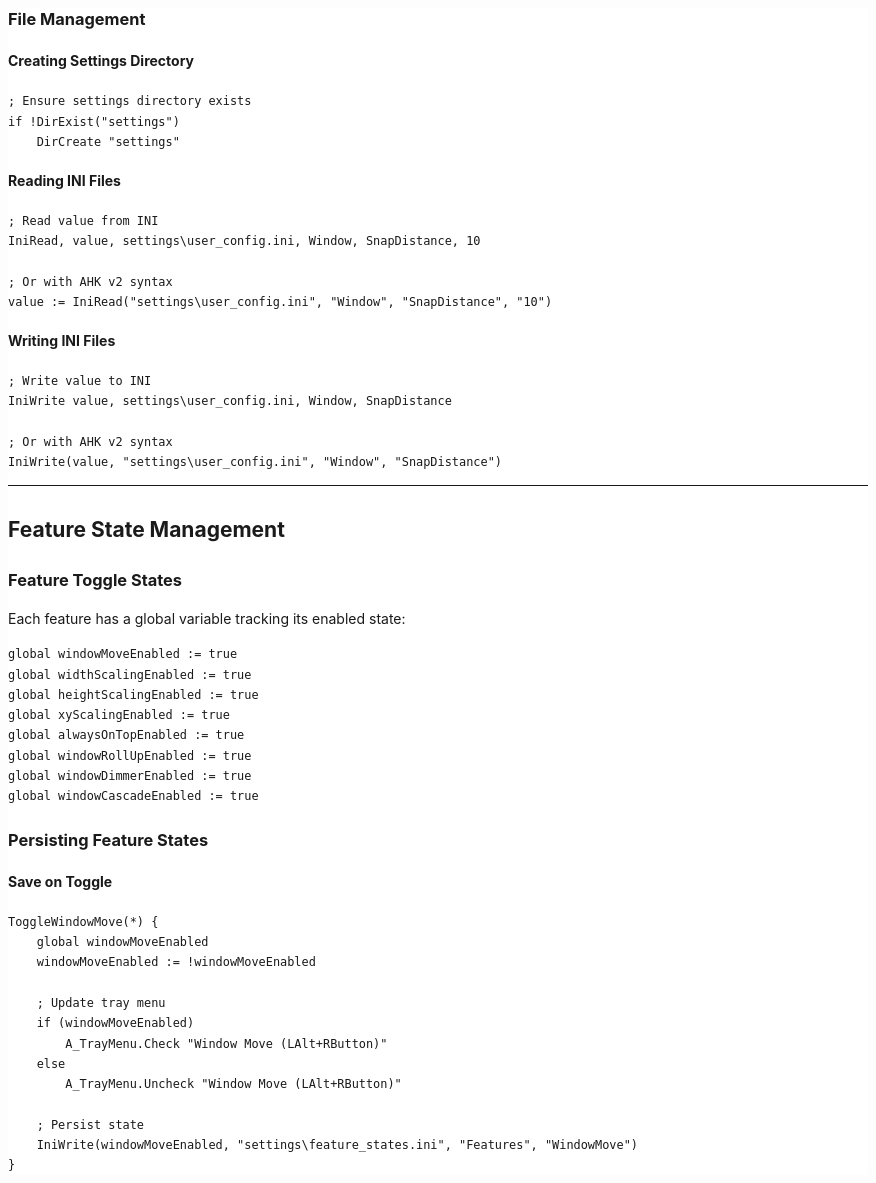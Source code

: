 ### File Management

#### Creating Settings Directory
```ahk
; Ensure settings directory exists
if !DirExist("settings")
    DirCreate "settings"
```

#### Reading INI Files
```ahk
; Read value from INI
IniRead, value, settings\user_config.ini, Window, SnapDistance, 10

; Or with AHK v2 syntax
value := IniRead("settings\user_config.ini", "Window", "SnapDistance", "10")
```

#### Writing INI Files
```ahk
; Write value to INI
IniWrite value, settings\user_config.ini, Window, SnapDistance

; Or with AHK v2 syntax
IniWrite(value, "settings\user_config.ini", "Window", "SnapDistance")
```

---

## Feature State Management

### Feature Toggle States

Each feature has a global variable tracking its enabled state:

```ahk
global windowMoveEnabled := true
global widthScalingEnabled := true
global heightScalingEnabled := true
global xyScalingEnabled := true
global alwaysOnTopEnabled := true
global windowRollUpEnabled := true
global windowDimmerEnabled := true
global windowCascadeEnabled := true
```

### Persisting Feature States

#### Save on Toggle
```ahk
ToggleWindowMove(*) {
    global windowMoveEnabled
    windowMoveEnabled := !windowMoveEnabled

    ; Update tray menu
    if (windowMoveEnabled)
        A_TrayMenu.Check "Window Move (LAlt+RButton)"
    else
        A_TrayMenu.Uncheck "Window Move (LAlt+RButton)"

    ; Persist state
    IniWrite(windowMoveEnabled, "settings\feature_states.ini", "Features", "WindowMove")
}
```
